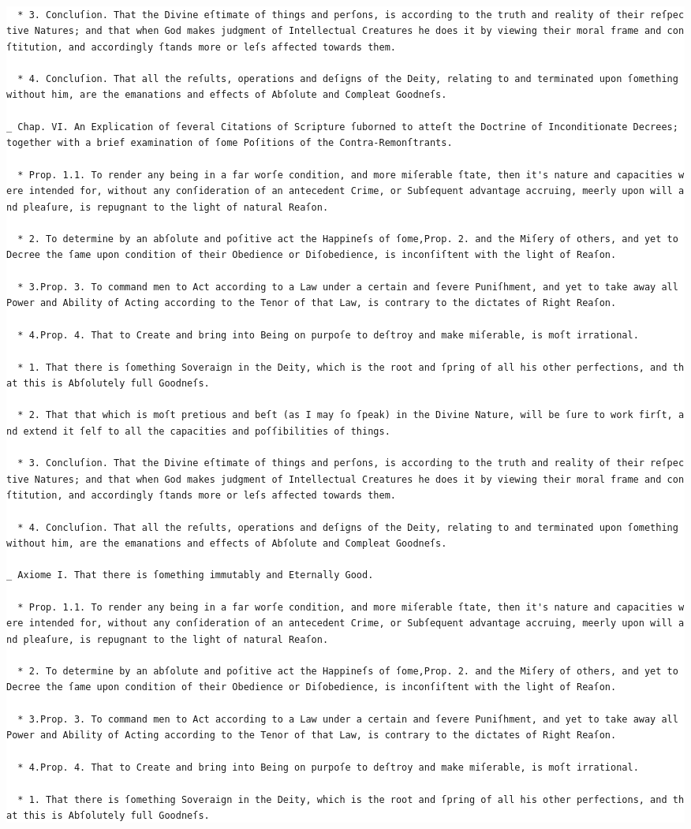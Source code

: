       * 3. Concluſion. That the Divine eſtimate of things and perſons, is according to the truth and reality of their reſpective Natures; and that when God makes judgment of Intellectual Creatures he does it by viewing their moral frame and conſtitution, and accordingly ſtands more or leſs affected towards them.

      * 4. Concluſion. That all the reſults, operations and deſigns of the Deity, relating to and terminated upon ſomething without him, are the emanations and effects of Abſolute and Compleat Goodneſs.

    _ Chap. VI. An Explication of ſeveral Citations of Scripture ſuborned to atteſt the Doctrine of Inconditionate Decrees; together with a brief examination of ſome Poſitions of the Contra-Remonſtrants.

      * Prop. 1.1. To render any being in a far worſe condition, and more miſerable ſtate, then it's nature and capacities were intended for, without any conſideration of an antecedent Crime, or Subſequent advantage accruing, meerly upon will and pleaſure, is repugnant to the light of natural Reaſon.

      * 2. To determine by an abſolute and poſitive act the Happineſs of ſome,Prop. 2. and the Miſery of others, and yet to Decree the ſame upon condition of their Obedience or Diſobedience, is inconſiſtent with the light of Reaſon.

      * 3.Prop. 3. To command men to Act according to a Law under a certain and ſevere Puniſhment, and yet to take away all Power and Ability of Acting according to the Tenor of that Law, is contrary to the dictates of Right Reaſon.

      * 4.Prop. 4. That to Create and bring into Being on purpoſe to deſtroy and make miſerable, is moſt irrational.

      * 1. That there is ſomething Soveraign in the Deity, which is the root and ſpring of all his other perfections, and that this is Abſolutely full Goodneſs.

      * 2. That that which is moſt pretious and beſt (as I may ſo ſpeak) in the Divine Nature, will be ſure to work firſt, and extend it ſelf to all the capacities and poſſibilities of things.

      * 3. Concluſion. That the Divine eſtimate of things and perſons, is according to the truth and reality of their reſpective Natures; and that when God makes judgment of Intellectual Creatures he does it by viewing their moral frame and conſtitution, and accordingly ſtands more or leſs affected towards them.

      * 4. Concluſion. That all the reſults, operations and deſigns of the Deity, relating to and terminated upon ſomething without him, are the emanations and effects of Abſolute and Compleat Goodneſs.

    _ Axiome I. That there is ſomething immutably and Eternally Good.

      * Prop. 1.1. To render any being in a far worſe condition, and more miſerable ſtate, then it's nature and capacities were intended for, without any conſideration of an antecedent Crime, or Subſequent advantage accruing, meerly upon will and pleaſure, is repugnant to the light of natural Reaſon.

      * 2. To determine by an abſolute and poſitive act the Happineſs of ſome,Prop. 2. and the Miſery of others, and yet to Decree the ſame upon condition of their Obedience or Diſobedience, is inconſiſtent with the light of Reaſon.

      * 3.Prop. 3. To command men to Act according to a Law under a certain and ſevere Puniſhment, and yet to take away all Power and Ability of Acting according to the Tenor of that Law, is contrary to the dictates of Right Reaſon.

      * 4.Prop. 4. That to Create and bring into Being on purpoſe to deſtroy and make miſerable, is moſt irrational.

      * 1. That there is ſomething Soveraign in the Deity, which is the root and ſpring of all his other perfections, and that this is Abſolutely full Goodneſs.
